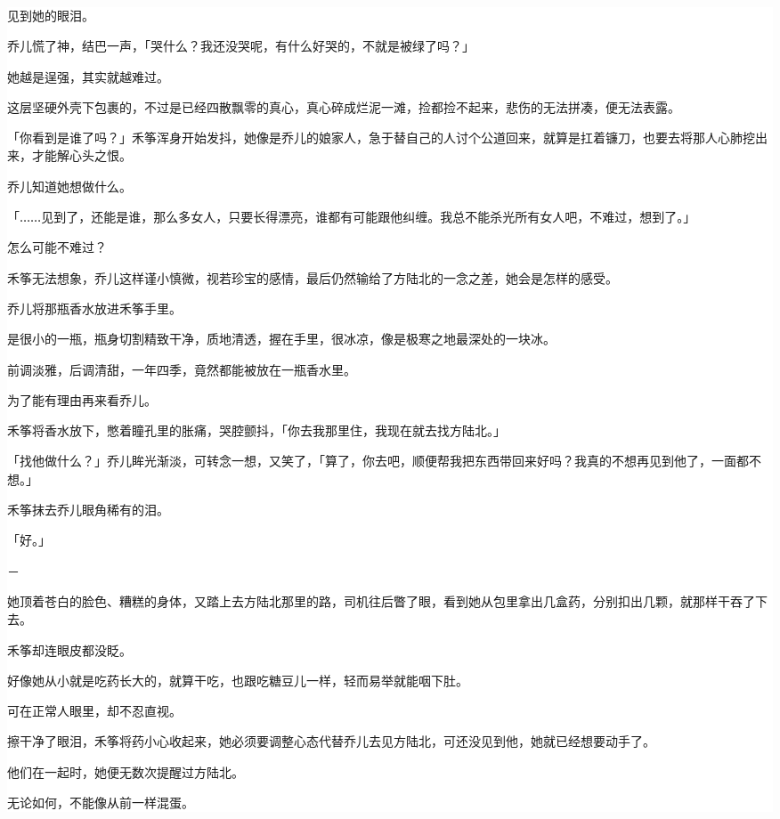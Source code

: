 见到她的眼泪。


乔儿慌了神，结巴一声，「哭什么？我还没哭呢，有什么好哭的，不就是被绿了吗？」


她越是逞强，其实就越难过。


这层坚硬外壳下包裹的，不过是已经四散飘零的真心，真心碎成烂泥一滩，捡都捡不起来，悲伤的无法拼凑，便无法表露。


「你看到是谁了吗？」禾筝浑身开始发抖，她像是乔儿的娘家人，急于替自己的人讨个公道回来，就算是扛着镰刀，也要去将那人心肺挖出来，才能解心头之恨。


乔儿知道她想做什么。


「……见到了，还能是谁，那么多女人，只要长得漂亮，谁都有可能跟他纠缠。我总不能杀光所有女人吧，不难过，想到了。」


怎么可能不难过？


禾筝无法想象，乔儿这样谨小慎微，视若珍宝的感情，最后仍然输给了方陆北的一念之差，她会是怎样的感受。


乔儿将那瓶香水放进禾筝手里。


是很小的一瓶，瓶身切割精致干净，质地清透，握在手里，很冰凉，像是极寒之地最深处的一块冰。


前调淡雅，后调清甜，一年四季，竟然都能被放在一瓶香水里。


为了能有理由再来看乔儿。


禾筝将香水放下，憋着瞳孔里的胀痛，哭腔颤抖，「你去我那里住，我现在就去找方陆北。」


「找他做什么？」乔儿眸光渐淡，可转念一想，又笑了，「算了，你去吧，顺便帮我把东西带回来好吗？我真的不想再见到他了，一面都不想。」


禾筝抹去乔儿眼角稀有的泪。


「好。」


－


她顶着苍白的脸色、糟糕的身体，又踏上去方陆北那里的路，司机往后瞥了眼，看到她从包里拿出几盒药，分别扣出几颗，就那样干吞了下去。


禾筝却连眼皮都没眨。


好像她从小就是吃药长大的，就算干吃，也跟吃糖豆儿一样，轻而易举就能咽下肚。


可在正常人眼里，却不忍直视。


擦干净了眼泪，禾筝将药小心收起来，她必须要调整心态代替乔儿去见方陆北，可还没见到他，她就已经想要动手了。


他们在一起时，她便无数次提醒过方陆北。


无论如何，不能像从前一样混蛋。
